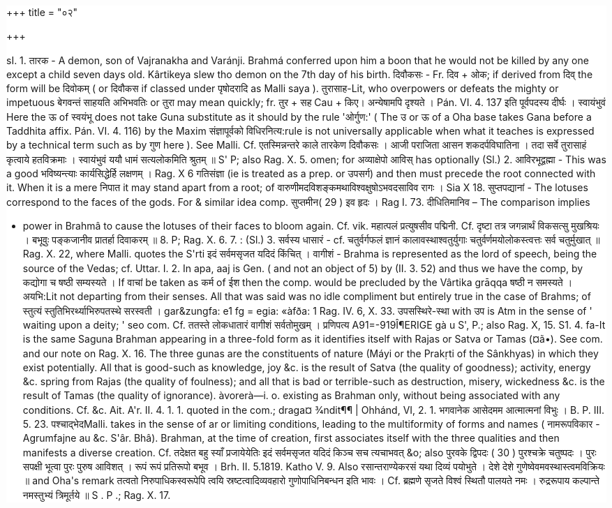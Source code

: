 +++
title = "०२"

+++

sI. 1. तारक - A demon, son of Vajranakha and Varánji. Brahmá conferred upon him a boon that he would not be killed by any one except a child seven days old. Kârtikeya slew tho demon on the 7th day of his birth. दिवौकसः - Fr. दिव + ओक; if derived from दिव् the form will be दिवोकम् ( or दिवौकस if classed under पृषोदरादि as Malli saya ). तुरासाह-Lit, who overpowers or defeats the mighty or impetuous बेगवन्तं साहयति अभिभवतिः or तुरा may mean quickly; fr. तुर + सह Cau + किए। अन्येषामपि दृश्यते । Pán. VI. 4. 137 इति पूर्वपदस्य दीर्घः । स्वायंभुवं Here the ऊ of स्वयंभू does not take Guna substitute as it should by the rule 'ओर्गुण:' ( The उ or ऊ of a Oha base takes Gana before a Taddhita affix. Pán. VI. 4. 116) by the Maxim संज्ञापूर्वको विधिरनित्य:rule is not universally applicable when what it teaches is expressed by a technical term such as by गुण here ). See Malli. Cf. एतस्मिन्नन्तरे काले तारकेण दिवौकसः । आजी पराजिता आसन शकदर्पविघातिना । तदा सर्वे तुरासाहं कृत्वाये हतविक्रमाः । स्वायंभुवं ययौ धामं सत्यलोकमिति श्रुतम् ॥ S' P; also Rag. X. 5. 
omen; for अव्याक्षेपो आविस् has optionally 
(Sl.) 2. आविरभूद्वह्मा - This was a good भविष्यन्त्याः कार्यसिद्धेर्हि लक्षणम् । Rag. X 6 गतिसंज्ञा (ie is treated as a prep. or उपसर्ग) and then must precede the root connected with it. When it is a mere निपात it may stand apart from a root; of वारुणीमदविशङ्कमथाविश्वक्षुषोऽभवदसाविव रागः । Sia X 18. सुप्तपद्यानां - The lotuses correspond to the faces of the gods. For & similar idea comp. सुप्तमीन( 29 ) 
इव हृदः । Rag I. 73. दीधितिमानिव – The comparison implies 
- power in Brahmâ to cause the lotuses of their faces to bloom again. Cf. vik. महात्पलं प्रत्युषसीव पद्मिनी. Cf. दृष्टा तत्र जगन्नार्थं विकसत्सु मुखश्रियः । बभूवुः पङ्कजानीव प्रातर्हा दिवाकरम् ॥ 8. P; Rag. X. 6. 7. 
: 
(Sl.) 3. सर्वस्य धासारं - cf. चतुर्वर्गफलं ज्ञानं कालावस्थाश्वतुर्युगाः चतुर्वर्णमयोलोकस्त्वत्तः सर्व चतुर्मुखात् ॥ Rag. X. 22, where Malli. quotes the S'rti इदं सर्वमसृजत यदिदं किंचित् । वागीशं - Brahma is represented as the lord of speech, being the source of the Vedas; cf. Uttar. I. 2. In apa, aaj is Gen. ( and not an object of 5) by 
(II. 3. 52) and thus we have the comp, by कद्योगा च षष्ठी सम्यस्यते । If वाचां be taken as कर्म of ईश then the comp. would be precluded by the Vârtika grāqqa षष्ठी न समस्यते । अयभि:Lit not departing from their senses. All that was said was no idle compliment but entirely true in the case of Brahms; of स्तुत्यं स्तुतिभिरर्थ्याभिरुपतस्थे सरस्वती । gar&zungfa: e1 fg = egia: «àfða: 1 Rag. IV. 6, X. 33. उपसस्थिरे-स्था with उप is Atm in the sense of ' waiting upon a deity; ' seo com. Cf. ततस्ते लोकधातारं वागीशं सर्वतोमुखम् । प्रणिपत्य A91=-919Î¶ERIGE gà u S', P.; also Rag. X, 15. 
S1. 4. fa-It is the same Saguna Brahman appearing in a three-fold form as it identifies itself with Rajas or Satva or Tamas (¤ã•). See com. and our note on Rag. X. 16. The three gunas are the constituents of nature (Máyi or the Prakṛti of the Sânkhyas) in which they exist potentially. All that is good-such as knowledge, joy &c. is the result of Satva (the quality of goodness); activity, energy &c. spring from Rajas (the quality of foulness); and all that is bad or terrible-such as destruction, misery, wickedness &c. is the result of Tamas (the quality of ignorance). àvorerà—i. o. existing as Brahman only, without being associated with any conditions. Cf. &c. Ait. A'r. II. 4. 1. 1. quoted in the com.; draga¤ 3⁄4ndit¶¶ | Ohhánd, VI, 2. 1. भगवानेक आसेदमम आत्मात्मनां विभुः । B. P. III. 5. 23. पश्चाद्भेदMalli. takes in the sense of ar or limiting conditions, leading to the multiformity of forms and names ( नामरूपविकार - Agrumfajne au &c. S'âr. Bhâ). Brahman, at the time of creation, first associates itself with the three qualities and then manifests a diverse creation. Cf. तदेक्षत बहु स्याँ प्रजायेयेतिः इदं सर्वमसृजत यदिदं किञ्च सच त्यचाभवत् &o; also पुरवके द्विपदः 
( 30 ) 
पुरश्चक्रे चतुष्पदः । पुरः सपक्षी भूत्वा पुरः पुरुष आविशत् । रूपं रूपं प्रतिरूपो बभूव । Brh. II. 5.1819. Katho V. 9. Also रसान्तराण्येकरसं यथा दिव्यं पयोभुते । देशे देशे गुणेष्वेवमवस्थास्त्वमविक्रियः ॥ and Oha's remark तत्वतो निरुपाधिकस्वरूपेपि त्वयि स्रष्टत्वादिव्यवहारो गुणोपाधिनिबन्धन इति भावः । Cf. ब्रह्मणे सृजते विश्वं स्थितौ पालयते नमः । रुद्ररूपाय कल्पान्ते नमस्तुभ्यं त्रिमूर्तये ॥ S . P .; Rag. X. 17. 